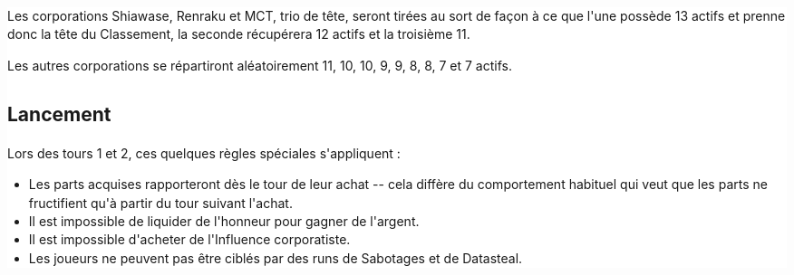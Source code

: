 Les corporations Shiawase, Renraku et MCT, trio de tête, seront tirées au sort de façon à ce que l'une possède 13 actifs et prenne donc la tête du Classement, la seconde récupérera 12 actifs et la troisième 11.

Les autres corporations se répartiront aléatoirement 11, 10, 10, 9, 9, 8, 8, 7 et 7 actifs.

## Lancement
Lors des tours 1 et 2, ces quelques règles spéciales s'appliquent :

* Les parts acquises rapporteront dès le tour de leur achat -- cela diffère du comportement habituel qui veut que les parts ne fructifient qu'à partir du tour suivant l'achat.
* Il est impossible de liquider de l'honneur pour gagner de l'argent.
* Il est impossible d'acheter de l'Influence corporatiste.
* Les joueurs ne peuvent pas être ciblés par des runs de Sabotages et de Datasteal.